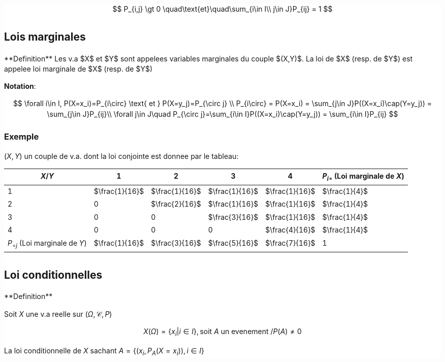 <div class="alert alert-danger" role="alert" markdown="1">

$$
P_{i,j} \gt 0 \quad\text{et}\quad\sum_{i\in I\\ j\in J}P_{ij} = 1
$$

</div>

## Lois marginales

<div class="alert alert-info" role="alert" markdown="1">
**Definition**
Les v.a $X$ et $Y$ sont appelees variables marginales du couple $(X,Y)$. La loi de $X$ (resp. de $Y$) est appelee loi marginale de $X$ (resp. de $Y$)
</div>

**Notation**: 

$$
\forall i\in I, P(X=x_i)=P_{i\circ} \text{ et } P(X=y_j)=P_{\circ j} \\
P_{i\circ} = P(X=x_i) = \sum_{j\in J}P((X=x_i)\cap(Y=y_j)) = \sum_{j\in J}P_{ij}\\
\forall j\in J\quad P_{\circ j}=\sum_{i\in I}P((X=x_i)\cap(Y=y_j)) = \sum_{i\in I}P_{ij}
$$

### Exemple
$(X,Y)$ un couple de v.a. dont la loi conjointe est donnee par le tableau:



| $X / Y$ | 1 | 2 | 3 | 4 |$P_{i\circ}$ (Loi marginale de $X$)|
| - | - | - |-|-|-|
| 1 |$\frac{1}{16}$| $\frac{1}{16}$ | $\frac{1}{16}$ | $\frac{1}{16}$|$\frac{1}{4}$|
| 2 | 0 | $\frac{2}{16}$ |$\frac{1}{16}$| $\frac{1}{16}$ |$\frac{1}{4}$|
| 3 | 0 | 0 | $\frac{3}{16}$ | $\frac{1}{16}$ |$\frac{1}{4}$|
| 4 | 0 | 0 | 0| $\frac{4}{16}$ |$\frac{1}{4}$|
| $P_{\circ j}$ (Loi marginale de $Y$) | $\frac{1}{16}$ | $\frac{3}{16}$ |$\frac{5}{16}$ | $\frac{7}{16}$|1|

## Loi conditionnelles

<div class="alert alert-info" role="alert" markdown="1">
**Definition**

Soit $X$ une v.a reelle sur $(\Omega, \mathcal C, P)$

$$
X(\Omega) = \text{\{}x_i\vert i\in I\text{\}}, \text{soit } A\text{ un evenement }/P(A)\neq 0
$$

La loi conditionnelle de $X$ sachant $A = \text{\{}(x_i, P_A(X=x_i)), i\in I\text{\}}$
